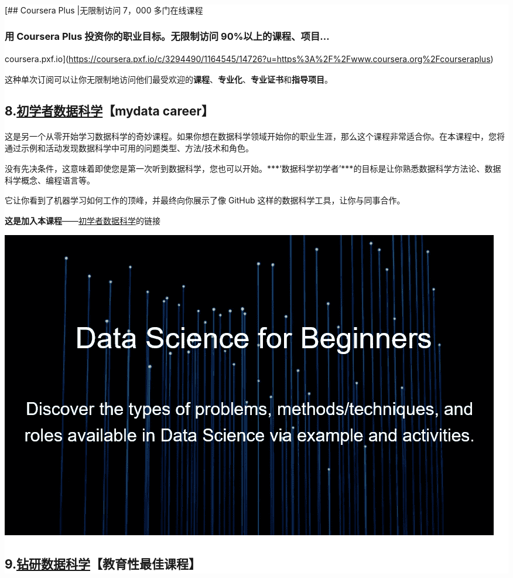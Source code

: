 [](https://coursera.pxf.io/c/3294490/1164545/14726?u=https%3A%2F%2Fwww.coursera.org%2Fcourseraplus) [## Coursera Plus |无限制访问 7，000 多门在线课程

### 用 Coursera Plus 投资你的职业目标。无限制访问 90%以上的课程、项目…

coursera.pxf.io](https://coursera.pxf.io/c/3294490/1164545/14726?u=https%3A%2F%2Fwww.coursera.org%2Fcourseraplus) 

这种单次订阅可以让你无限制地访问他们最受欢迎的**课程**、**专业化**、**专业证书**和**指导项目**。

## 8.[初学者数据科学](https://courses.mydatacareer.com/p/data-science-for-beginners?affcode=470327_fwunct1o)【mydata career】

这是另一个从零开始学习数据科学的奇妙课程。如果你想在数据科学领域开始你的职业生涯，那么这个课程非常适合你。在本课程中，您将通过示例和活动发现数据科学中可用的问题类型、方法/技术和角色。

没有先决条件，这意味着即使您是第一次听到数据科学，您也可以开始。***‘数据科学初学者’***的目标是让你熟悉数据科学方法论、数据科学概念、编程语言等。

它让你看到了机器学习如何工作的顶峰，并最终向你展示了像 GitHub 这样的数据科学工具，让你与同事合作。

**这是加入本课程**——[初学者数据科学](https://courses.mydatacareer.com/p/data-science-for-beginners?affcode=470327_fwunct1o)的链接

[![](img/7ba1d561cb86d55b3deec8d7e5fe89cd.png)](https://courses.mydatacareer.com/p/data-science-for-beginners?affcode=470327_fwunct1o)

## 9.[钻研数据科学](https://www.educative.io/courses/grokking-data-science?affiliate_id=5073518643380224)【教育性最佳课程】
